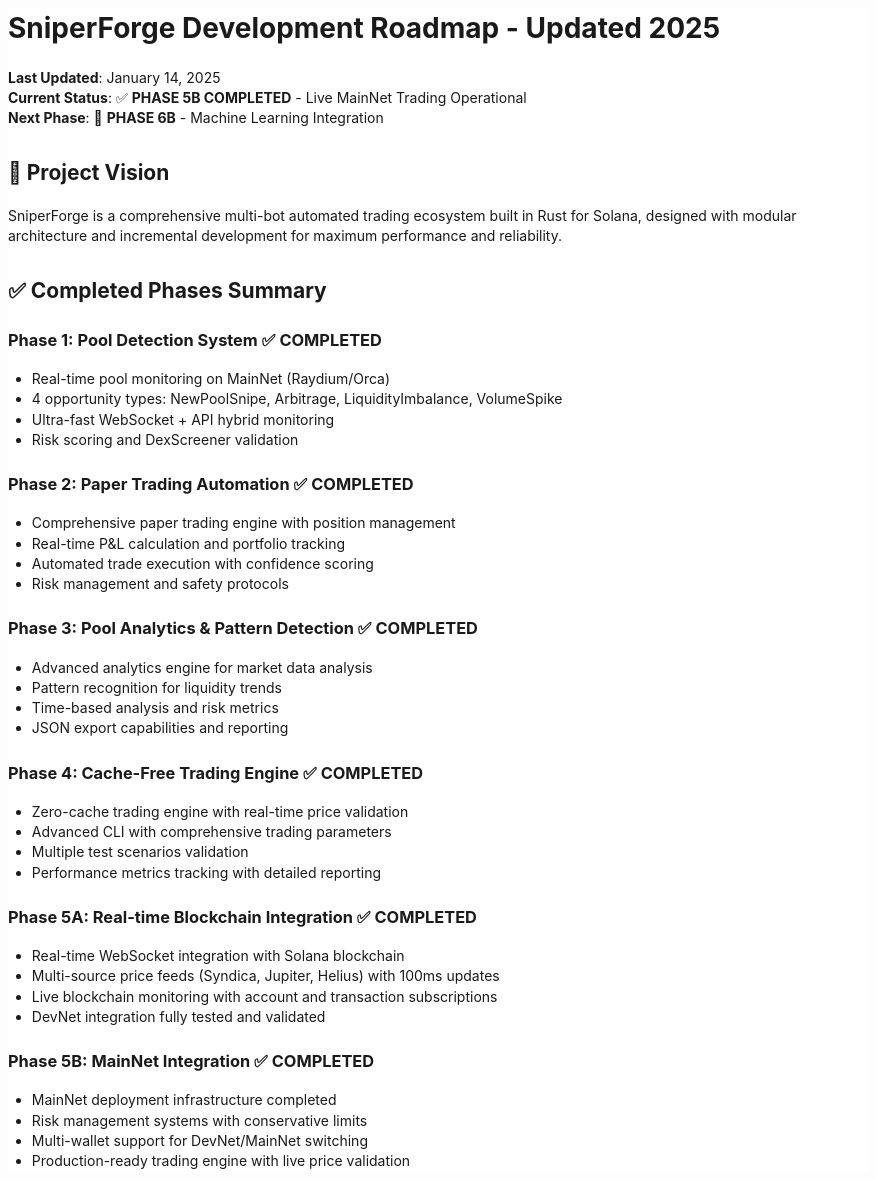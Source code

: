 # SniperForge Development Roadmap - Updated 2025

**Last Updated**: January 14, 2025  
**Current Status**: ✅ **PHASE 5B COMPLETED** - Live MainNet Trading Operational  
**Next Phase**: 🤖 **PHASE 6B** - Machine Learning Integration

## 🎯 **Project Vision**

SniperForge is a comprehensive multi-bot automated trading ecosystem built in Rust for Solana, designed with modular architecture and incremental development for maximum performance and reliability.

## ✅ **Completed Phases Summary**

### **Phase 1: Pool Detection System** ✅ COMPLETED
- Real-time pool monitoring on MainNet (Raydium/Orca)
- 4 opportunity types: NewPoolSnipe, Arbitrage, LiquidityImbalance, VolumeSpike
- Ultra-fast WebSocket + API hybrid monitoring
- Risk scoring and DexScreener validation

### **Phase 2: Paper Trading Automation** ✅ COMPLETED
- Comprehensive paper trading engine with position management
- Real-time P&L calculation and portfolio tracking
- Automated trade execution with confidence scoring
- Risk management and safety protocols

### **Phase 3: Pool Analytics & Pattern Detection** ✅ COMPLETED
- Advanced analytics engine for market data analysis
- Pattern recognition for liquidity trends
- Time-based analysis and risk metrics
- JSON export capabilities and reporting

### **Phase 4: Cache-Free Trading Engine** ✅ COMPLETED
- Zero-cache trading engine with real-time price validation
- Advanced CLI with comprehensive trading parameters
- Multiple test scenarios validation
- Performance metrics tracking with detailed reporting

### **Phase 5A: Real-time Blockchain Integration** ✅ COMPLETED
- Real-time WebSocket integration with Solana blockchain
- Multi-source price feeds (Syndica, Jupiter, Helius) with 100ms updates
- Live blockchain monitoring with account and transaction subscriptions
- DevNet integration fully tested and validated

### **Phase 5B: MainNet Integration** ✅ COMPLETED
- MainNet deployment infrastructure completed
- Risk management systems with conservative limits
- Multi-wallet support for DevNet/MainNet switching
- Production-ready trading engine with live price validation
